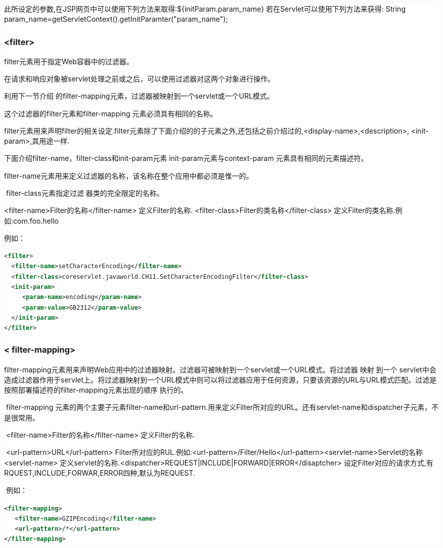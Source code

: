  此所设定的参数,在JSP网页中可以使用下列方法来取得:${initParam.param_name}
   若在Servlet可以使用下列方法来获得:
   String param_name=getServletContext().getInitParamter("param_name"); 

### \<filter>

filter元素用于指定Web容器中的过滤器。

在请求和响应对象被servlet处理之前或之后，可以使用过滤器对这两个对象进行操作。

利用下一节介绍 的filter-mapping元素，过滤器被映射到一个servlet或一个URL模式。

这个过滤器的filter元素和filter-mapping 元素必须具有相同的名称。

​    filter元素用来声明filter的相关设定.filter元素除了下面介绍的的子元素之外,还包括之前介绍过的<icon>,\<display-name>,\<description>,      \<init-param>,其用途一样.

   下面介绍filter-name，filter-class和init-param元素
    init-param元素与context-param 元素具有相同的元素描述符。

​    filter-name元素用来定义过滤器的名称，该名称在整个应用中都必须是惟一的。

​    filter-class元素指定过滤 器类的完全限定的名称。

   \<filter-name>Filter的名称\</filter-name> 定义Filter的名称.
   \<filter-class>Filter的类名称\</filter-class> 定义Filter的类名称.例如:com.foo.hello

   例如：

```xml
<filter>  
  <filter-name>setCharacterEncoding</filter-name>  
  <filter-class>coreservlet.javaworld.CH11.SetCharacterEncodingFilter</filter-class>  
  <init-param>  
     <param-name>encoding</param-name>  
     <param-value>GB2312</param-value>  
  </init-param>  
</filter>  
```

###  \< filter-mapping>

filter-mapping元素用来声明Web应用中的过滤器映射。过滤器可被映射到一个servlet或一个URL模式。将过滤器       映射 到一个 servlet中会造成过滤器作用于servlet上。将过滤器映射到一个URL模式中则可以将过滤器应用于任何资源，只要该资源的URL与URL模式匹配。过滤是按照部署描述符的filter-mapping元素出现的顺序    执行的。

​    filter-mapping 元素的两个主要子元素filter-name和url-pattern.用来定义Filter所对应的URL。还有servlet-name和dispatcher子元素，不是很常用。

​    \<filter-name>Filter的名称\</filter-name>  定义Filter的名称.

​    \<url-pattern>URL\</url-pattern> Filter所对应的RUL.例如:\<url-pattern>/Filter/Hello\</url-pattern>
​    \<servlet-name>Servlet的名称\<servlet-name> 定义servlet的名称.
​    \<dispatcher>REQUEST|INCLUDE|FORWARD|ERROR\</disaptcher> 设定Filter对应的请求方式,有                    RQUEST,INCLUDE,FORWAR,ERROR四种,默认为REQUEST.

​    例如：

```xml
<filter-mapping>  
   <filter-name>GZIPEncoding</filter-name>  
   <url-pattern>/*</url-pattern>  
</filter-mapping>  
```
